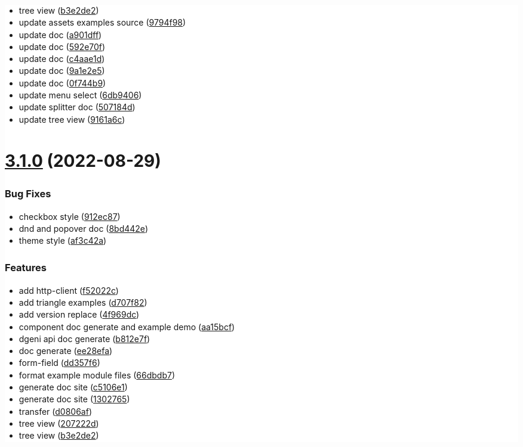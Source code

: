 * tree view ([b3e2de2](https://github.com/gradii/triangle/commit/b3e2de22b8a9fb7df6e0961a6fd79eb3f79d0936))
* update assets examples source ([9794f98](https://github.com/gradii/triangle/commit/9794f98a4d9131720b166576174218fd03cc5131))
* update doc ([a901dff](https://github.com/gradii/triangle/commit/a901dffd407b9f6c126a551e61c5deef53d47bbb))
* update doc ([592e70f](https://github.com/gradii/triangle/commit/592e70fea970b860ae1394dccbf2e8a3c8e11040))
* update doc ([c4aae1d](https://github.com/gradii/triangle/commit/c4aae1d8b7a57fdfd6c1e93ce1f3fbaed584b1b7))
* update doc ([9a1e2e5](https://github.com/gradii/triangle/commit/9a1e2e57f0312a9a17924e874d66a1953b84ce40))
* update doc ([0f744b9](https://github.com/gradii/triangle/commit/0f744b9ab2c44e1cd37957e294860d4f368a6048))
* update menu select ([6db9406](https://github.com/gradii/triangle/commit/6db9406b83b0a58314f62f78f2cbcb7c0d35ef28))
* update splitter doc ([507184d](https://github.com/gradii/triangle/commit/507184dc41bb0a08695eaa793d06a1660eb393f3))
* update tree view ([9161a6c](https://github.com/gradii/triangle/commit/9161a6c44daa9bc6210c17eb8622b29ad5241a4c))



# [3.1.0](https://github.com/gradii/triangle/compare/triangle-3.0.0...triangle-3.1.0) (2022-08-29)


### Bug Fixes

* checkbox style ([912ec87](https://github.com/gradii/triangle/commit/912ec877bee34d1dbd901b1acb3f01138168c706))
* dnd and popover doc ([8bd442e](https://github.com/gradii/triangle/commit/8bd442ed5e2dafa8f070db2a65b7e257cb25ac0f))
* theme style ([af3c42a](https://github.com/gradii/triangle/commit/af3c42a8faffa21ad5dfea8fb221a65fd92bae7b))


### Features

* add http-client ([f52022c](https://github.com/gradii/triangle/commit/f52022c93467cf345aabdeee11d0e8f84d5ce347))
* add triangle examples ([d707f82](https://github.com/gradii/triangle/commit/d707f8263e4c00c7136b1c6fa5b976fd04755942))
* add version replace ([4f969dc](https://github.com/gradii/triangle/commit/4f969dc81f3e05beb9b4a52ab16d05bebe3c59d4))
* component doc generate and example demo ([aa15bcf](https://github.com/gradii/triangle/commit/aa15bcfde67a4bbf4598e761485193cbea626355))
* dgeni api doc generate ([b812e7f](https://github.com/gradii/triangle/commit/b812e7fc76efa4975f7104e4ecf99a2f2907f941))
* doc generate ([ee28efa](https://github.com/gradii/triangle/commit/ee28efa8e8aabc7e3e6de67cef5b8cbfdc376362))
* form-field ([dd357f6](https://github.com/gradii/triangle/commit/dd357f62e87a0cda3886c9c049f2e8621a6896f4))
* format example module files ([66dbdb7](https://github.com/gradii/triangle/commit/66dbdb795b6a6b339f8654ff900ac49d7ac4de0f))
* generate doc site ([c5106e1](https://github.com/gradii/triangle/commit/c5106e1ff9d2ab02b507993a362c408c133e6ad2))
* generate doc site ([1302765](https://github.com/gradii/triangle/commit/130276565478b3c10f44b29872c3b83c5a8f07c2))
* transfer ([d0806af](https://github.com/gradii/triangle/commit/d0806af8241f207e154dd7c9812af56c579fff8e))
* tree view ([207222d](https://github.com/gradii/triangle/commit/207222d164f23fd7570810a76bde1d768323a118))
* tree view ([b3e2de2](https://github.com/gradii/triangle/commit/b3e2de22b8a9fb7df6e0961a6fd79eb3f79d0936))